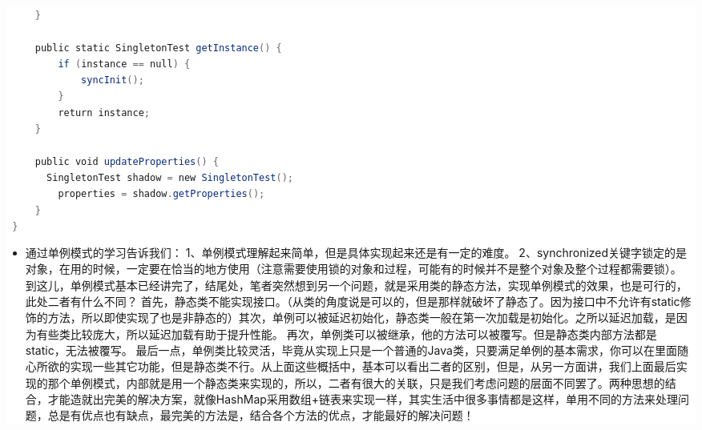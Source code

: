 ```java
     }  
   
     public static SingletonTest getInstance() {  
         if (instance == null) {  
             syncInit();  
         }  
         return instance;  
     }  
   
     public void updateProperties() {  
       SingletonTest shadow = new SingletonTest();  
         properties = shadow.getProperties();  
     }  
 }  
```
* 通过单例模式的学习告诉我们：
1、单例模式理解起来简单，但是具体实现起来还是有一定的难度。
2、synchronized关键字锁定的是对象，在用的时候，一定要在恰当的地方使用（注意需要使用锁的对象和过程，可能有的时候并不是整个对象及整个过程都需要锁）。
到这儿，单例模式基本已经讲完了，结尾处，笔者突然想到另一个问题，就是采用类的静态方法，实现单例模式的效果，也是可行的，此处二者有什么不同？
首先，静态类不能实现接口。（从类的角度说是可以的，但是那样就破坏了静态了。因为接口中不允许有static修饰的方法，所以即使实现了也是非静态的）其次，单例可以被延迟初始化，静态类一般在第一次加载是初始化。之所以延迟加载，是因为有些类比较庞大，所以延迟加载有助于提升性能。
再次，单例类可以被继承，他的方法可以被覆写。但是静态类内部方法都是static，无法被覆写。
最后一点，单例类比较灵活，毕竟从实现上只是一个普通的Java类，只要满足单例的基本需求，你可以在里面随心所欲的实现一些其它功能，但是静态类不行。从上面这些概括中，基本可以看出二者的区别，但是，从另一方面讲，我们上面最后实现的那个单例模式，内部就是用一个静态类来实现的，所以，二者有很大的关联，只是我们考虑问题的层面不同罢了。两种思想的结合，才能造就出完美的解决方案，就像HashMap采用数组+链表来实现一样，其实生活中很多事情都是这样，单用不同的方法来处理问题，总是有优点也有缺点，最完美的方法是，结合各个方法的优点，才能最好的解决问题！


